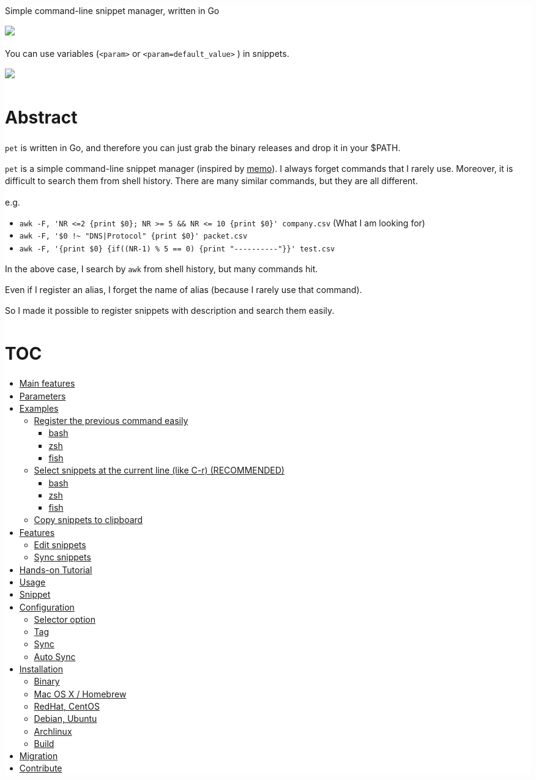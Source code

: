 Simple command-line snippet manager, written in Go

<img src="doc/pet01.gif" width="700">

You can use variables (`<param>` or `<param=default_value>` ) in snippets.

<img src="doc/pet08.gif" width="700">


# Abstract

`pet` is written in Go, and therefore you can just grab the binary releases and drop it in your $PATH.

`pet` is a simple command-line snippet manager (inspired by [memo](https://github.com/mattn/memo)).
I always forget commands that I rarely use. Moreover, it is difficult to search them from shell history. There are many similar commands, but they are all different.

e.g. 
- `awk -F, 'NR <=2 {print $0}; NR >= 5 && NR <= 10 {print $0}' company.csv` (What I am looking for)
- `awk -F, '$0 !~ "DNS|Protocol" {print $0}' packet.csv`
- `awk -F, '{print $0} {if((NR-1) % 5 == 0) {print "----------"}}' test.csv`

In the above case, I search by `awk` from shell history, but many commands hit.

Even if I register an alias, I forget the name of alias (because I rarely use that command).

So I made it possible to register snippets with description and search them easily.

# TOC

- [Main features](#main-features)
- [Parameters](#parameters)
- [Examples](#examples)
  - [Register the previous command easily](#register-the-previous-command-easily)
    - [bash](#bash-prev-function)
    - [zsh](#zsh-prev-function)
    - [fish](#fish)
  - [Select snippets at the current line (like C-r) (RECOMMENDED)](#select-snippets-at-the-current-line-like-c-r-recommended)
    - [bash](#bash)
    - [zsh](#zsh)
    - [fish](#fish-1)
  - [Copy snippets to clipboard](#copy-snippets-to-clipboard)
- [Features](#features)
  - [Edit snippets](#edit-snippets)
  - [Sync snippets](#sync-snippets)
- [Hands-on Tutorial](#hands-on-tutorial)
- [Usage](#usage)
- [Snippet](#snippet)
- [Configuration](#configuration)
  - [Selector option](#selector-option)
  - [Tag](#tag)
  - [Sync](#sync)
  - [Auto Sync](#auto-sync)
- [Installation](#installation)
  - [Binary](#binary)
  - [Mac OS X / Homebrew](#mac-os-x--homebrew)
  - [RedHat, CentOS](#redhat-centos)
  - [Debian, Ubuntu](#debian-ubuntu)
  - [Archlinux](#archlinux)
  - [Build](#build)
- [Migration](#migration)
- [Contribute](#contribute)
